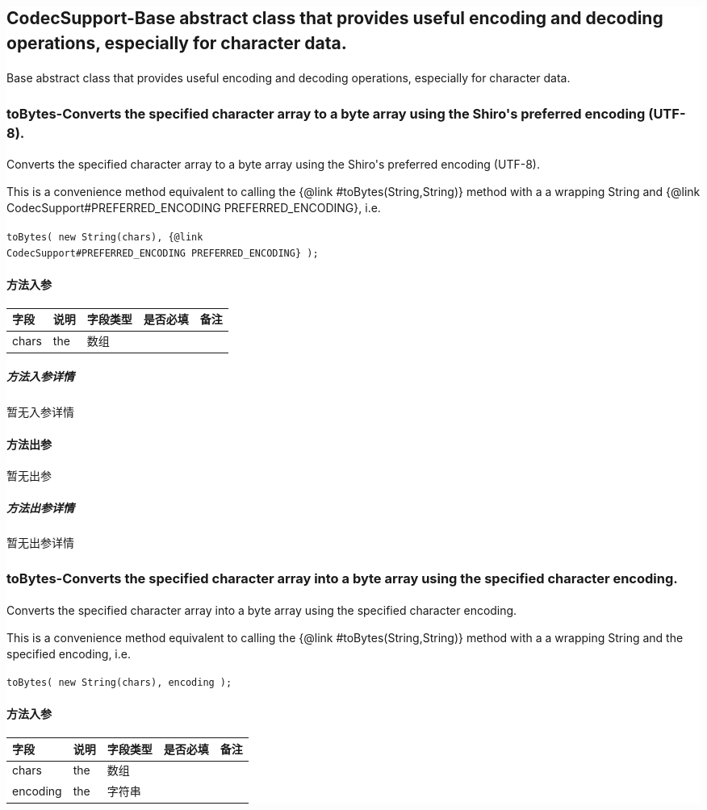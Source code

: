 ## CodecSupport-Base abstract class that provides useful encoding and decoding operations, especially for character data.

Base abstract class that provides useful encoding and decoding operations, especially for character data.

### toBytes-Converts the specified character array to a byte array using the Shiro's preferred encoding (UTF-8).


Converts the specified character array to a byte array using the Shiro's preferred encoding (UTF-8).

This is a convenience method equivalent to calling the {@link #toBytes(String,String)} method with a
a wrapping String and {@link CodecSupport#PREFERRED_ENCODING PREFERRED_ENCODING}, i.e.

<code>toBytes( new String(chars), {@link CodecSupport#PREFERRED_ENCODING PREFERRED_ENCODING} );</code>

#### 方法入参

| 字段 | 说明 | 字段类型 | 是否必填 | 备注 |
|:---|:---|:---|:---|:----|
| chars | the | 数组 |  |  |

##### 方法入参详情

暂无入参详情

#### 方法出参

暂无出参

##### 方法出参详情

暂无出参详情

### toBytes-Converts the specified character array into a byte array using the specified character encoding.


Converts the specified character array into a byte array using the specified character encoding.

This is a convenience method equivalent to calling the {@link #toBytes(String,String)} method with a
a wrapping String and the specified encoding, i.e.

<code>toBytes( new String(chars), encoding );</code>

#### 方法入参

| 字段 | 说明 | 字段类型 | 是否必填 | 备注 |
|:---|:---|:---|:---|:----|
| chars | the | 数组 |  |  |
| encoding | the | 字符串 |  |  |
